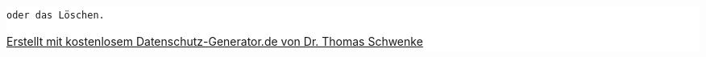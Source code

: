     oder das Löschen.

[Erstellt mit kostenlosem Datenschutz-Generator.de von Dr. Thomas
Schwenke](https://datenschutz-generator.de/?l=de)
